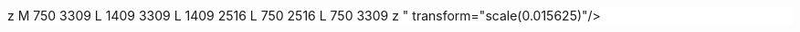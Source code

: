 z
M 750 3309 
L 1409 3309 
L 1409 2516 
L 750 2516 
L 750 3309 
z
" transform="scale(0.015625)"/>
        <path id="DejaVuSans-35" d="M 691 4666 
L 3169 4666 
L 3169 4134 
L 1269 4134 
L 1269 2991 
Q 1406 3038 1543 3061 
Q 1681 3084 1819 3084 
Q 2600 3084 3056 2656 
Q 3513 2228 3513 1497 
Q 3513 744 3044 326 
Q 2575 -91 1722 -91 
Q 1428 -91 1123 -41 
Q 819 9 494 109 
L 494 744 
Q 775 591 1075 516 
Q 1375 441 1709 441 
Q 2250 441 2565 725 
Q 2881 1009 2881 1497 
Q 2881 1984 2565 2268 
Q 2250 2553 1709 2553 
Q 1456 2553 1204 2497 
Q 953 2441 691 2322 
L 691 4666 
z
" transform="scale(0.015625)"/>
       </defs>
       <use xlink:href="#DejaVuSans-30"/>
       <use xlink:href="#DejaVuSans-39" x="63.623047"/>
       <use xlink:href="#DejaVuSans-3a" x="127.246094"/>
       <use xlink:href="#DejaVuSans-35" x="160.9375"/>
       <use xlink:href="#DejaVuSans-30" x="224.560547"/>
      </g>
     </g>
    </g>
    <g id="xtick_2">
     <g id="line2d_2">
      <g>
       <use xlink:href="#mad12a6b297" x="278.975152" y="138.32425" style="fill: #e0e0e0; stroke: #e0e0e0; stroke-width: 1.25"/>
      </g>
     </g>
     <g id="text_2">
      <!-- 09:55 -->
      <g style="fill: #808080" transform="translate(266.294902 154.510875) scale(0.088 -0.088)">
       <use xlink:href="#DejaVuSans-30"/>
       <use xlink:href="#DejaVuSans-39" x="63.623047"/>
       <use xlink:href="#DejaVuSans-3a" x="127.246094"/>
       <use xlink:href="#DejaVuSans-35" x="160.9375"/>
       <use xlink:href="#DejaVuSans-35" x="224.560547"/>
      </g>
     </g>
    </g>
    <g id="text_3">
     <!-- Time -->
     <g style="fill: #808080" transform="translate(166.854625 167.6355) scale(0.096 -0.096)">
      <defs>